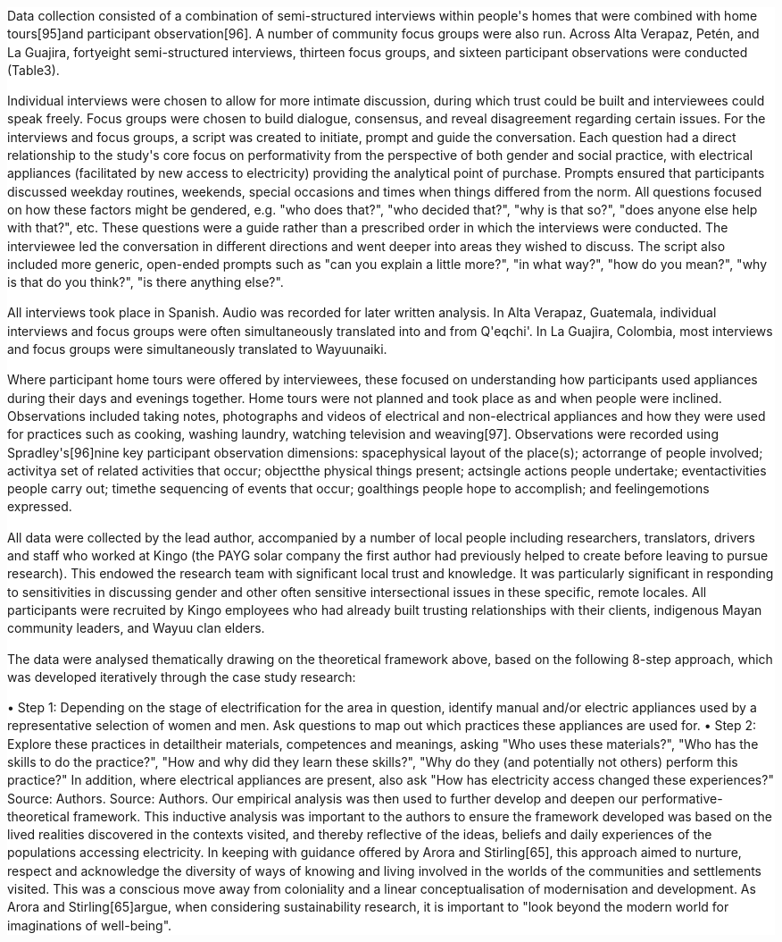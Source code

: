 Data collection consisted of a combination of semi-structured interviews within people's homes that were combined with home tours[95]and participant observation[96]. A number of community focus groups were also run. Across Alta Verapaz, Petén, and La Guajira, fortyeight semi-structured interviews, thirteen focus groups, and sixteen participant observations were conducted (Table3).

Individual interviews were chosen to allow for more intimate discussion, during which trust could be built and interviewees could speak freely. Focus groups were chosen to build dialogue, consensus, and reveal disagreement regarding certain issues. For the interviews and focus groups, a script was created to initiate, prompt and guide the conversation. Each question had a direct relationship to the study's core focus on performativity from the perspective of both gender and social practice, with electrical appliances (facilitated by new access to electricity) providing the analytical point of purchase. Prompts ensured that participants discussed weekday routines, weekends, special occasions and times when things differed from the norm. All questions focused on how these factors might be gendered, e.g. "who does that?", "who decided that?", "why is that so?", "does anyone else help with that?", etc. These questions were a guide rather than a prescribed order in which the interviews were conducted. The interviewee led the conversation in different directions and went deeper into areas they wished to discuss. The script also included more generic, open-ended prompts such as "can you explain a little more?", "in what way?", "how do you mean?", "why is that do you think?", "is there anything else?".

All interviews took place in Spanish. Audio was recorded for later written analysis. In Alta Verapaz, Guatemala, individual interviews and focus groups were often simultaneously translated into and from Q'eqchi'. In La Guajira, Colombia, most interviews and focus groups were simultaneously translated to Wayuunaiki.

Where participant home tours were offered by interviewees, these focused on understanding how participants used appliances during their days and evenings together. Home tours were not planned and took place as and when people were inclined. Observations included taking notes, photographs and videos of electrical and non-electrical appliances and how they were used for practices such as cooking, washing laundry, watching television and weaving[97]. Observations were recorded using Spradley's[96]nine key participant observation dimensions: spacephysical layout of the place(s); actorrange of people involved; activitya set of related activities that occur; objectthe physical things present; actsingle actions people undertake; eventactivities people carry out; timethe sequencing of events that occur; goalthings people hope to accomplish; and feelingemotions expressed.

All data were collected by the lead author, accompanied by a number of local people including researchers, translators, drivers and staff who worked at Kingo (the PAYG solar company the first author had previously helped to create before leaving to pursue research). This endowed the research team with significant local trust and knowledge. It was particularly significant in responding to sensitivities in discussing gender and other often sensitive intersectional issues in these specific, remote locales. All participants were recruited by Kingo employees who had already built trusting relationships with their clients, indigenous Mayan community leaders, and Wayuu clan elders.

The data were analysed thematically drawing on the theoretical framework above, based on the following 8-step approach, which was developed iteratively through the case study research:

• Step 1: Depending on the stage of electrification for the area in question, identify manual and/or electric appliances used by a representative selection of women and men. Ask questions to map out which practices these appliances are used for. • Step 2: Explore these practices in detailtheir materials, competences and meanings, asking "Who uses these materials?", "Who has the skills to do the practice?", "How and why did they learn these skills?", "Why do they (and potentially not others) perform this practice?" In addition, where electrical appliances are present, also ask "How has electricity access changed these experiences?" Source: Authors. Source: Authors. Our empirical analysis was then used to further develop and deepen our performative-theoretical framework. This inductive analysis was important to the authors to ensure the framework developed was based on the lived realities discovered in the contexts visited, and thereby reflective of the ideas, beliefs and daily experiences of the populations accessing electricity. In keeping with guidance offered by Arora and Stirling[65], this approach aimed to nurture, respect and acknowledge the diversity of ways of knowing and living involved in the worlds of the communities and settlements visited. This was a conscious move away from coloniality and a linear conceptualisation of modernisation and development. As Arora and Stirling[65]argue, when considering sustainability research, it is important to "look beyond the modern world for imaginations of well-being".
